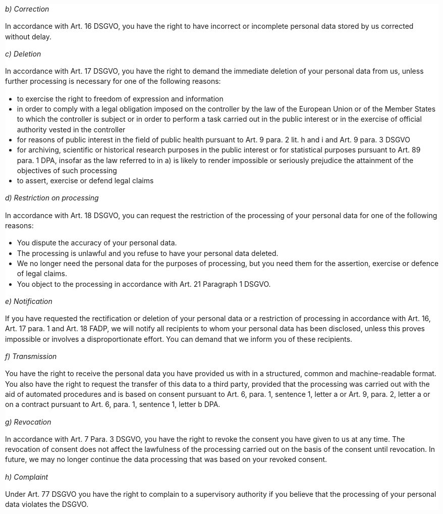 *b) Correction*

In accordance with Art. 16 DSGVO, you have the right to have incorrect or incomplete personal data stored by us corrected without delay.

*c) Deletion*

In accordance with Art. 17 DSGVO, you have the right to demand the immediate deletion of your personal data from us, unless further processing is necessary for one of the following reasons:
* to exercise the right to freedom of expression and information
* in order to comply with a legal obligation imposed on the controller by the law of the European Union or of the Member States to which the controller is subject or in order to perform a task carried out in the public interest or in the exercise of official authority vested in the controller
* for reasons of public interest in the field of public health pursuant to Art. 9 para. 2 lit. h and i and Art. 9 para. 3 DSGVO
* for archiving, scientific or historical research purposes in the public interest or for statistical purposes pursuant to Art. 89 para. 1 DPA, insofar as the law referred to in a) is likely to render impossible or seriously prejudice the attainment of the objectives of such processing
* to assert, exercise or defend legal claims

*d) Restriction on processing*

In accordance with Art. 18 DSGVO, you can request the restriction of the processing of your personal data for one of the following reasons:
* You dispute the accuracy of your personal data.
* The processing is unlawful and you refuse to have your personal data deleted.
* We no longer need the personal data for the purposes of processing, but you need them for the assertion, exercise or defence of legal claims.
* You object to the processing in accordance with Art. 21 Paragraph 1 DSGVO.

*e) Notification*

If you have requested the rectification or deletion of your personal data or a restriction of processing in accordance with Art. 16, Art. 17 para. 1 and Art. 18 FADP, we will notify all recipients to whom your personal data has been disclosed, unless this proves impossible or involves a disproportionate effort. You can demand that we inform you of these recipients.

*f) Transmission*

You have the right to receive the personal data you have provided us with in a structured, common and machine-readable format. You also have the right to request the transfer of this data to a third party, provided that the processing was carried out with the aid of automated procedures and is based on consent pursuant to Art. 6, para. 1, sentence 1, letter a or Art. 9, para. 2, letter a or on a contract pursuant to Art. 6, para. 1, sentence 1, letter b DPA.

*g) Revocation*

In accordance with Art. 7 Para. 3 DSGVO, you have the right to revoke the consent you have given to us at any time. The revocation of consent does not affect the lawfulness of the processing carried out on the basis of the consent until revocation. In future, we may no longer continue the data processing that was based on your revoked consent.

*h) Complaint*

Under Art. 77 DSGVO you have the right to complain to a supervisory authority if you believe that the processing of your personal data violates the DSGVO.
